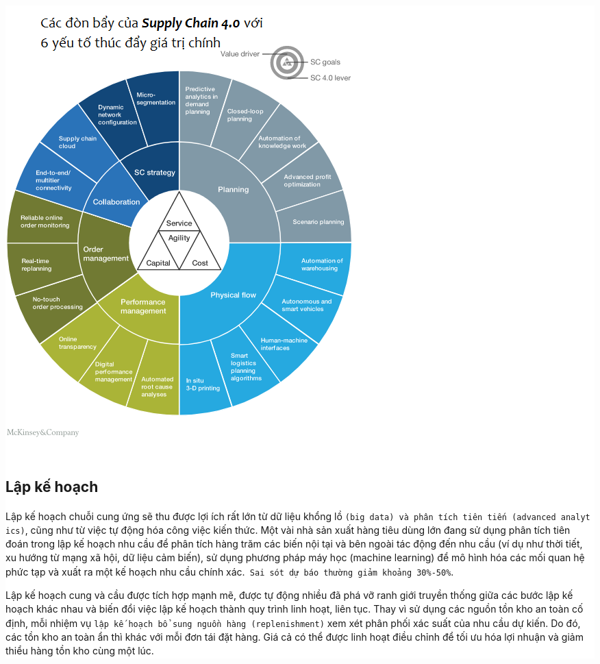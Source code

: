 ![SCM 4.0](images/SCM_4.0.png)

## Lập kế hoạch

Lập kế hoạch chuỗi cung ứng sẽ thu được lợi ích rất lớn từ dữ liệu khổng lồ ``(big data) và phân tích tiên tiến (advanced analytics)``, cũng như từ việc tự động hóa công việc kiến thức. Một vài nhà sản xuất hàng tiêu dùng lớn đang sử dụng phân tích tiên đoán trong lập kế hoạch nhu cầu để phân tích hàng trăm các biến nội tại và bên ngoài tác động đến nhu cầu (ví dụ như thời tiết, xu hướng từ mạng xã hội, dữ liệu cảm biến), sử dụng phương pháp máy học (machine learning) để mô hình hóa các mối quan hệ phức tạp và xuất ra một kế hoạch nhu cầu chính xác.`` Sai sót dự báo thường giảm khoảng 30%-50%``.

Lập kế hoạch cung và cầu được tích hợp mạnh mẽ, được tự động nhiều đã phá vỡ ranh giới truyền thống giữa các bước lập kế hoạch khác nhau và biến đổi việc lập kế hoạch thành quy trình linh hoạt, liên tục. Thay vì sử dụng các nguồn tồn kho an toàn cố định, mỗi nhiệm vụ ``lập kế hoạch bổ sung nguồn hàng (replenishment)`` xem xét phân phối xác suất của nhu cầu dự kiến. Do đó, các tồn kho an toàn ẩn thì khác với mỗi đơn tái đặt hàng. Giá cả có thể được linh hoạt điều chỉnh để tối ưu hóa lợi nhuận và giảm thiểu hàng tồn kho cùng một lúc.
